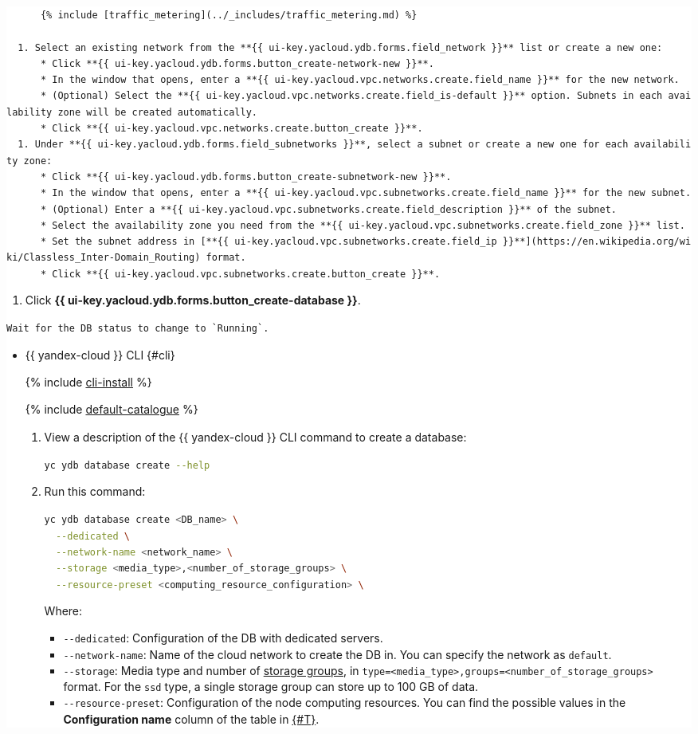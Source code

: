           {% include [traffic_metering](../_includes/traffic_metering.md) %}

      1. Select an existing network from the **{{ ui-key.yacloud.ydb.forms.field_network }}** list or create a new one:
          * Click **{{ ui-key.yacloud.ydb.forms.button_create-network-new }}**.
          * In the window that opens, enter a **{{ ui-key.yacloud.vpc.networks.create.field_name }}** for the new network.
          * (Optional) Select the **{{ ui-key.yacloud.vpc.networks.create.field_is-default }}** option. Subnets in each availability zone will be created automatically.
          * Click **{{ ui-key.yacloud.vpc.networks.create.button_create }}**.
      1. Under **{{ ui-key.yacloud.ydb.forms.field_subnetworks }}**, select a subnet or create a new one for each availability zone:
          * Click **{{ ui-key.yacloud.ydb.forms.button_create-subnetwork-new }}**.
          * In the window that opens, enter a **{{ ui-key.yacloud.vpc.subnetworks.create.field_name }}** for the new subnet.
          * (Optional) Enter a **{{ ui-key.yacloud.vpc.subnetworks.create.field_description }}** of the subnet.
          * Select the availability zone you need from the **{{ ui-key.yacloud.vpc.subnetworks.create.field_zone }}** list.
          * Set the subnet address in [**{{ ui-key.yacloud.vpc.subnetworks.create.field_ip }}**](https://en.wikipedia.org/wiki/Classless_Inter-Domain_Routing) format.
          * Click **{{ ui-key.yacloud.vpc.subnetworks.create.button_create }}**.
  1. Click **{{ ui-key.yacloud.ydb.forms.button_create-database }}**.

    Wait for the DB status to change to `Running`.

- {{ yandex-cloud }} CLI {#cli}

  {% include [cli-install](../../_includes/cli-install.md) %}

  {% include [default-catalogue](../../_includes/default-catalogue.md) %}

  1. View a description of the {{ yandex-cloud }} CLI command to create a database:

      ```bash
      yc ydb database create --help
      ```

  1. Run this command:

      ```bash
      yc ydb database create <DB_name> \
        --dedicated \
        --network-name <network_name> \
        --storage <media_type>,<number_of_storage_groups> \
        --resource-preset <computing_resource_configuration> \
      ```

      Where:

        * `--dedicated`: Configuration of the DB with dedicated servers.
        * `--network-name`: Name of the cloud network to create the DB in. You can specify the network as `default`.
        * `--storage`: Media type and number of [storage groups](../concepts/resources.md#storage-groups), in `type=<media_type>,groups=<number_of_storage_groups>` format. For the `ssd` type, a single storage group can store up to 100 GB of data.
        * `--resource-preset`: Configuration of the node computing resources. You can find the possible values in the **Configuration name** column of the table in [{#T}](../concepts/resources.md#resource-presets).

